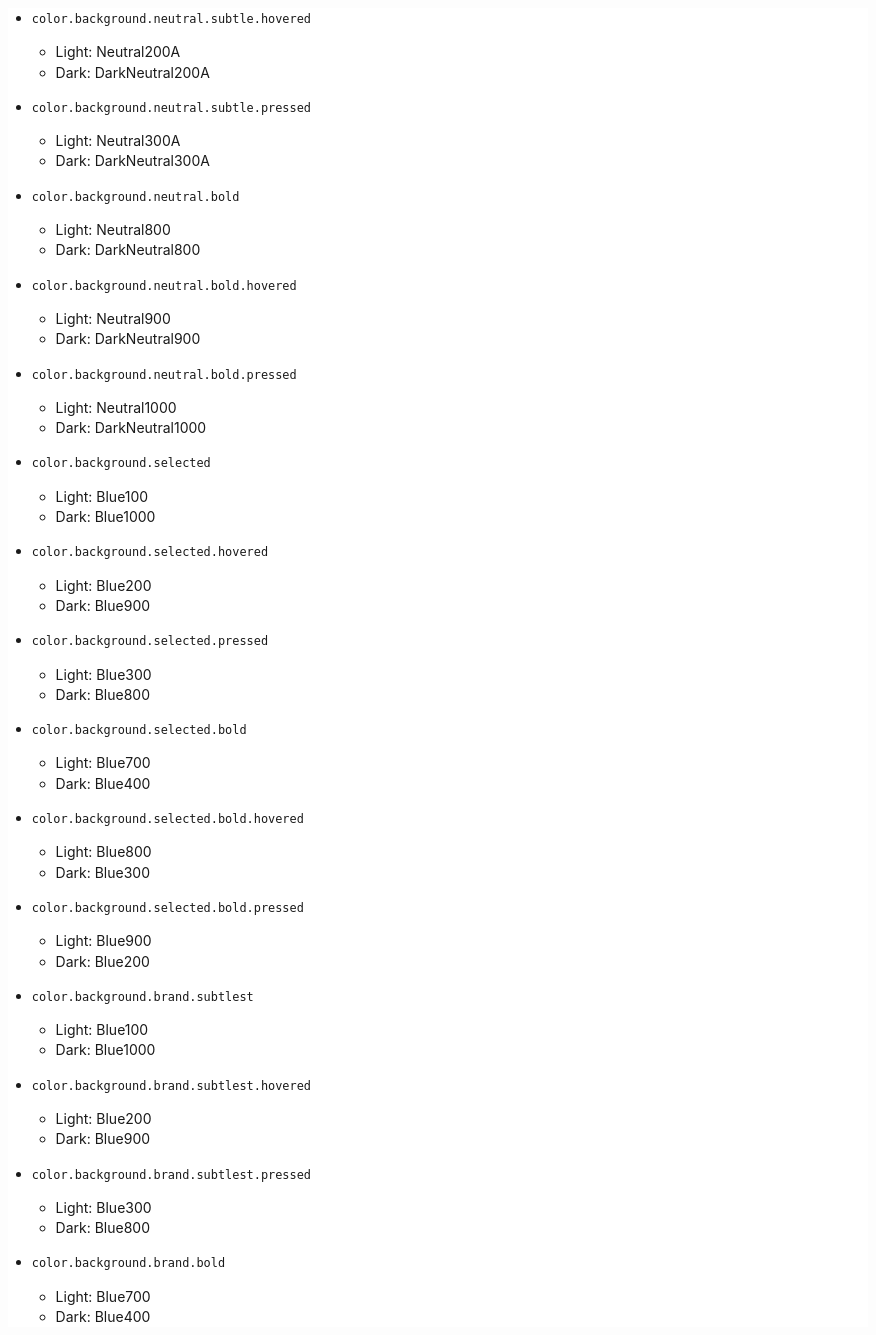 - `color.background.neutral.subtle.hovered`
  - Light: Neutral200A
  - Dark: DarkNeutral200A

- `color.background.neutral.subtle.pressed`
  - Light: Neutral300A
  - Dark: DarkNeutral300A

- `color.background.neutral.bold`
  - Light: Neutral800
  - Dark: DarkNeutral800

- `color.background.neutral.bold.hovered`
  - Light: Neutral900
  - Dark: DarkNeutral900

- `color.background.neutral.bold.pressed`
  - Light: Neutral1000
  - Dark: DarkNeutral1000

- `color.background.selected`
  - Light: Blue100
  - Dark: Blue1000

- `color.background.selected.hovered`
  - Light: Blue200
  - Dark: Blue900

- `color.background.selected.pressed`
  - Light: Blue300
  - Dark: Blue800

- `color.background.selected.bold`
  - Light: Blue700
  - Dark: Blue400

- `color.background.selected.bold.hovered`
  - Light: Blue800
  - Dark: Blue300

- `color.background.selected.bold.pressed`
  - Light: Blue900
  - Dark: Blue200

- `color.background.brand.subtlest`
  - Light: Blue100
  - Dark: Blue1000

- `color.background.brand.subtlest.hovered`
  - Light: Blue200
  - Dark: Blue900

- `color.background.brand.subtlest.pressed`
  - Light: Blue300
  - Dark: Blue800

- `color.background.brand.bold`
  - Light: Blue700
  - Dark: Blue400
